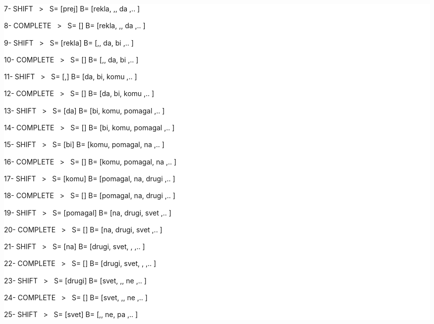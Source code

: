

7- SHIFT&nbsp;&nbsp;&nbsp;>&nbsp;&nbsp;&nbsp;S= [prej]   B= [rekla, ,, da ,.. ]



8- COMPLETE&nbsp;&nbsp;&nbsp;>&nbsp;&nbsp;&nbsp;S= []   B= [rekla, ,, da ,.. ]



9- SHIFT&nbsp;&nbsp;&nbsp;>&nbsp;&nbsp;&nbsp;S= [rekla]   B= [,, da, bi ,.. ]



10- COMPLETE&nbsp;&nbsp;&nbsp;>&nbsp;&nbsp;&nbsp;S= []   B= [,, da, bi ,.. ]



11- SHIFT&nbsp;&nbsp;&nbsp;>&nbsp;&nbsp;&nbsp;S= [,]   B= [da, bi, komu ,.. ]



12- COMPLETE&nbsp;&nbsp;&nbsp;>&nbsp;&nbsp;&nbsp;S= []   B= [da, bi, komu ,.. ]



13- SHIFT&nbsp;&nbsp;&nbsp;>&nbsp;&nbsp;&nbsp;S= [da]   B= [bi, komu, pomagal ,.. ]



14- COMPLETE&nbsp;&nbsp;&nbsp;>&nbsp;&nbsp;&nbsp;S= []   B= [bi, komu, pomagal ,.. ]



15- SHIFT&nbsp;&nbsp;&nbsp;>&nbsp;&nbsp;&nbsp;S= [bi]   B= [komu, pomagal, na ,.. ]



16- COMPLETE&nbsp;&nbsp;&nbsp;>&nbsp;&nbsp;&nbsp;S= []   B= [komu, pomagal, na ,.. ]



17- SHIFT&nbsp;&nbsp;&nbsp;>&nbsp;&nbsp;&nbsp;S= [komu]   B= [pomagal, na, drugi ,.. ]



18- COMPLETE&nbsp;&nbsp;&nbsp;>&nbsp;&nbsp;&nbsp;S= []   B= [pomagal, na, drugi ,.. ]



19- SHIFT&nbsp;&nbsp;&nbsp;>&nbsp;&nbsp;&nbsp;S= [pomagal]   B= [na, drugi, svet ,.. ]



20- COMPLETE&nbsp;&nbsp;&nbsp;>&nbsp;&nbsp;&nbsp;S= []   B= [na, drugi, svet ,.. ]



21- SHIFT&nbsp;&nbsp;&nbsp;>&nbsp;&nbsp;&nbsp;S= [na]   B= [drugi, svet, , ,.. ]



22- COMPLETE&nbsp;&nbsp;&nbsp;>&nbsp;&nbsp;&nbsp;S= []   B= [drugi, svet, , ,.. ]



23- SHIFT&nbsp;&nbsp;&nbsp;>&nbsp;&nbsp;&nbsp;S= [drugi]   B= [svet, ,, ne ,.. ]



24- COMPLETE&nbsp;&nbsp;&nbsp;>&nbsp;&nbsp;&nbsp;S= []   B= [svet, ,, ne ,.. ]



25- SHIFT&nbsp;&nbsp;&nbsp;>&nbsp;&nbsp;&nbsp;S= [svet]   B= [,, ne, pa ,.. ]

